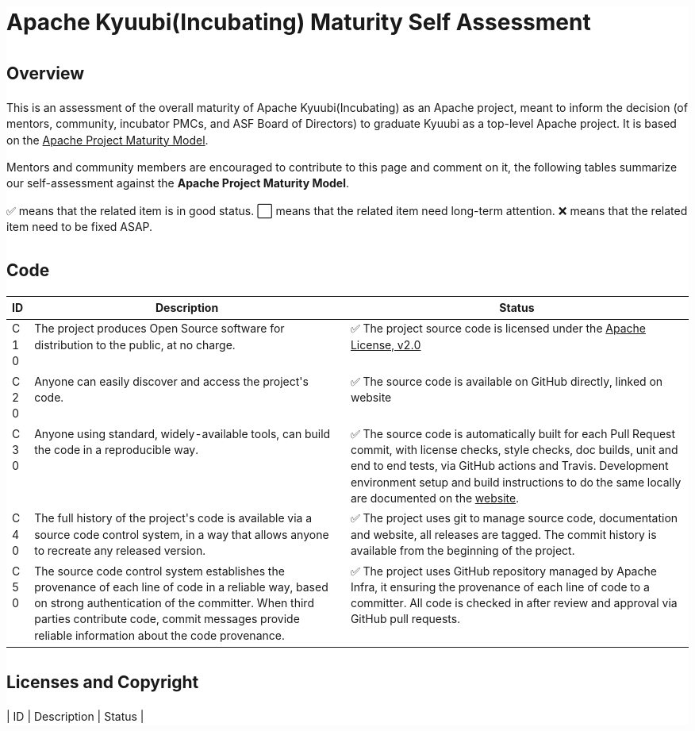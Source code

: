 

# Apache Kyuubi(Incubating) Maturity Self Assessment

## Overview

This is an assessment of the overall maturity of Apache Kyuubi(Incubating) as an Apache project, meant to inform the decision (of mentors, community, incubator PMCs, and ASF Board of Directors) to graduate Kyuubi as a top-level Apache project. It is based on the [Apache Project Maturity Model](https://community.apache.org/apache-way/apache-project-maturity-model.html).

Mentors and community members are encouraged to contribute to this page and comment on it, the following tables summarize our self-assessment against the **Apache Project Maturity Model**.

:white_check_mark: means that the related item is in good status.
:white_large_square: means that the related item need long-term attention.
:x: means that the related item need to be fixed ASAP.


## Code

| ID  | Description                                                                                                                                                                                                                                                     | Status                                                                                                                                                                                                                                                                                                                                                          |
|-----|-----------------------------------------------------------------------------------------------------------------------------------------------------------------------------------------------------------------------------------------------------------------|-----------------------------------------------------------------------------------------------------------------------------------------------------------------------------------------------------------------------------------------------------------------------------------------------------------------------------------------------------------------|
| C10 | The project produces Open Source software for distribution to the public, at no charge.                                                                                                                                                                         | :white_check_mark: The project source code is licensed under the [Apache License, v2.0](https://github.com/apache/incubator-kyuubi/blob/master/LICENSE)                                                                                                                                                                                                         |
| C20 | Anyone can easily discover and access the project's code.                                                                                                                                                                                                       | :white_check_mark: The source code is available on GitHub directly, linked on website                                                                                                                                                                                                                                                                           |
| C30 | Anyone using standard, widely-available tools, can build the code in a reproducible way.                                                                                                                                                                        | :white_check_mark: The source code is automatically built for each Pull Request commit, with license checks, style checks, doc builds, unit and end to end tests, via GitHub actions and Travis. Development environment setup and build instructions to do the same locally are documented on the [website](https://kyuubi.apache.org/developer-tools.html).   |
| C40 | The full history of the project's code is available via a source code control system, in a way that allows anyone to recreate any released version.                                                                                                             | :white_check_mark: The project uses git to manage source code, documentation and website, all releases are tagged. The commit history is available from the beginning of the project.                                                                                                                                                                           |
| C50 | The source code control system establishes the provenance of each line of code in a reliable way, based on strong authentication of the committer. When third parties contribute code, commit messages provide reliable information about the code provenance.  | :white_check_mark: The project uses GitHub repository managed by Apache Infra, it ensuring the provenance of each line of code to a committer. All code is checked in after review and approval via GitHub pull requests.                                                                                                                                       |

## Licenses and Copyright

| ID   | Description                                                                                                                                                                       | Status                                                                                                                                                                                                                                            |